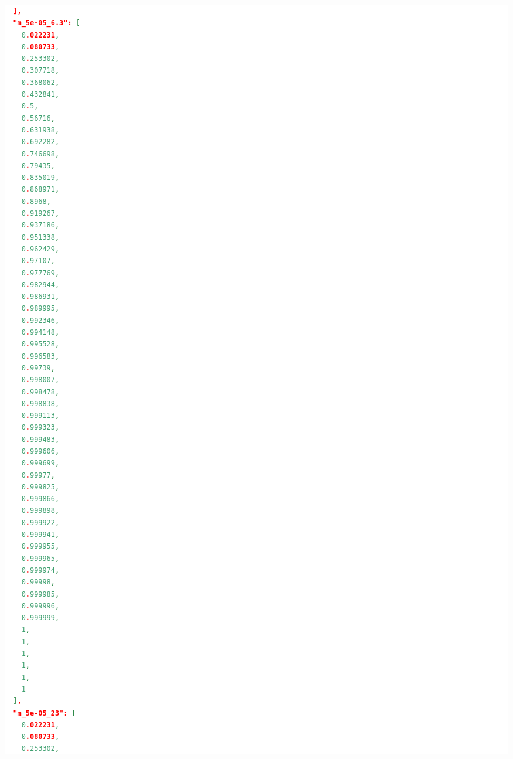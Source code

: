 ```json
  ],
  "m_5e-05_6.3": [
    0.022231,
    0.080733,
    0.253302,
    0.307718,
    0.368062,
    0.432841,
    0.5,
    0.56716,
    0.631938,
    0.692282,
    0.746698,
    0.79435,
    0.835019,
    0.868971,
    0.8968,
    0.919267,
    0.937186,
    0.951338,
    0.962429,
    0.97107,
    0.977769,
    0.982944,
    0.986931,
    0.989995,
    0.992346,
    0.994148,
    0.995528,
    0.996583,
    0.99739,
    0.998007,
    0.998478,
    0.998838,
    0.999113,
    0.999323,
    0.999483,
    0.999606,
    0.999699,
    0.99977,
    0.999825,
    0.999866,
    0.999898,
    0.999922,
    0.999941,
    0.999955,
    0.999965,
    0.999974,
    0.99998,
    0.999985,
    0.999996,
    0.999999,
    1,
    1,
    1,
    1,
    1,
    1
  ],
  "m_5e-05_23": [
    0.022231,
    0.080733,
    0.253302,
```